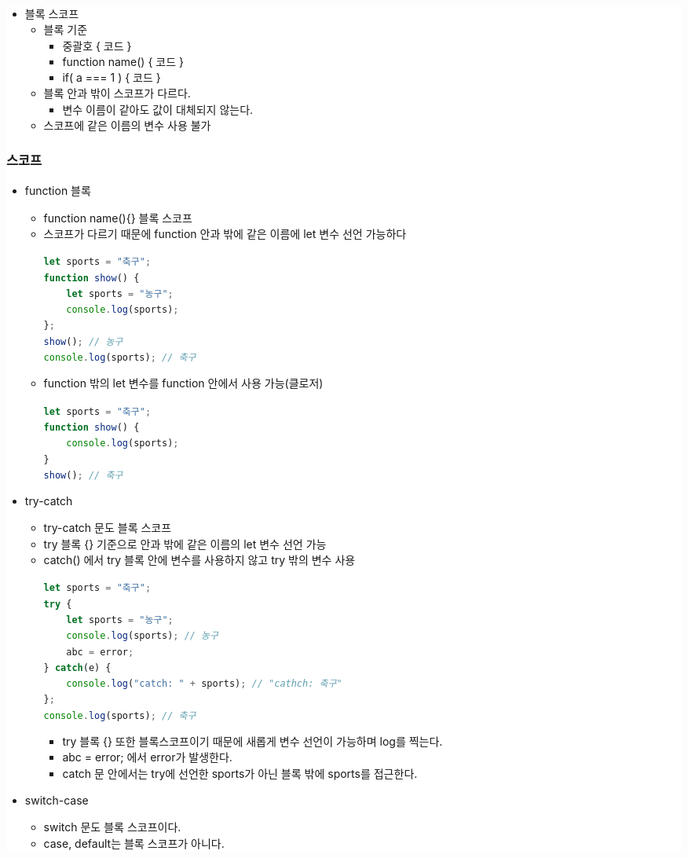 - 블록 스코프
  - 블록 기준
    - 중괄호 { 코드 }
    - function name() { 코드 }
    - if( a === 1 )  { 코드 }
  - 블록 안과 밖이 스코프가 다르다.
    - 변수 이름이 같아도 값이 대체되지 않는다.
  - 스코프에 같은 이름의 변수 사용 불가
  

### 스코프
- function 블록
  - function name(){} 블록 스코프
  - 스코프가 다르기 때문에 function 안과 밖에 같은 이름에 let 변수 선언 가능하다
    ```javascript
    let sports = "축구";
    function show() {
        let sports = "농구";
        console.log(sports); 
    };
    show(); // 농구
    console.log(sports); // 축구
    ```
  - function 밖의 let 변수를 function 안에서 사용 가능(클로저)
    ```javascript
    let sports = "축구";
    function show() {
        console.log(sports); 
    }
    show(); // 축구
    ```

- try-catch
  - try-catch 문도 블록 스코프
  - try 블록 {} 기준으로 안과 밖에 같은 이름의 let 변수 선언 가능
  - catch() 에서 try 블록 안에 변수를 사용하지 않고 try 밖의 변수 사용
    ```javascript
    let sports = "축구";
    try {
        let sports = "농구";
        console.log(sports); // 농구
        abc = error;
    } catch(e) {
        console.log("catch: " + sports); // "cathch: 축구"
    };
    console.log(sports); // 축구
    ```
    - try 블록 {} 또한 블록스코프이기 때문에 새롭게 변수 선언이 가능하며 log를 찍는다.
    - abc = error; 에서 error가 발생한다.
    - catch 문 안에서는 try에 선언한 sports가 아닌 블록 밖에 sports를 접근한다.

- switch-case
  - switch 문도 블록 스코프이다.
  - case, default는 블록 스코프가 아니다.
  